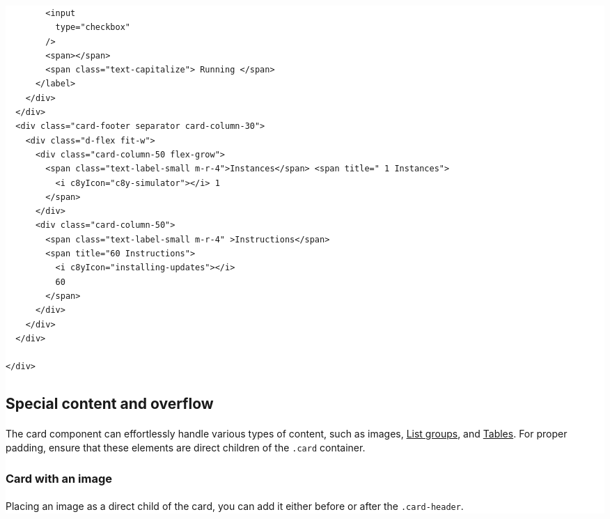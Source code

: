             <input
              type="checkbox"
            />
            <span></span>
            <span class="text-capitalize"> Running </span>
          </label>
        </div>
      </div>
      <div class="card-footer separator card-column-30">
        <div class="d-flex fit-w">
          <div class="card-column-50 flex-grow">
            <span class="text-label-small m-r-4">Instances</span> <span title=" 1 Instances">
              <i c8yIcon="c8y-simulator"></i> 1
            </span>
          </div>
          <div class="card-column-50">
            <span class="text-label-small m-r-4" >Instructions</span>
            <span title="60 Instructions">
              <i c8yIcon="installing-updates"></i>
              60
            </span>
          </div>
        </div>
      </div>

    </div>
  </div>
</div>
</div>
</codex-tutorial-example>

## Special content and overflow

The card component can effortlessly handle various types of content, such as images,
[List groups](#/components/list-group), and [Tables](#/components/table). For proper padding, ensure
that these elements are direct children of the `.card` container.

### Card with an image

Placing an image as a direct child of the card, you can add it either before or after the
`.card-header`.

<codex-tutorial-example class="c8y-codex-override">
  <div class="container-fluid p-24">
    <div class="row">
      <div class="col-sm-6">

<div class="card">